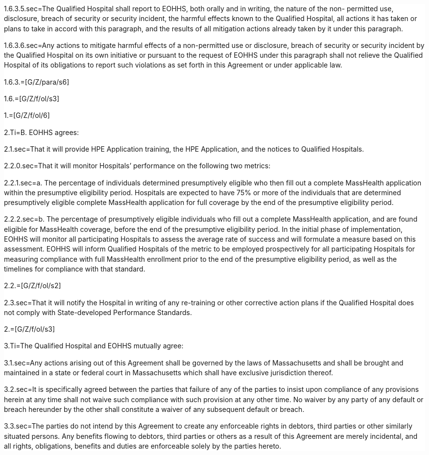 1.6.3.5.sec=The Qualified Hospital shall report to EOHHS, both orally and in writing, the nature of the non- permitted use, disclosure, breach of security or security incident, the harmful effects known to the Qualified Hospital, all actions it has taken or plans to take in accord with this paragraph, and the results of all mitigation actions already taken by it under this paragraph.

1.6.3.6.sec=Any actions to mitigate harmful effects of a non-permitted use or disclosure, breach of security or security incident by the Qualified Hospital on its own initiative or pursuant to the request of EOHHS under this paragraph shall not relieve the Qualified Hospital of its obligations to report such violations as set forth in this Agreement or under applicable law.

1.6.3.=[G/Z/para/s6]

1.6.=[G/Z/f/ol/s3]

1.=[G/Z/f/ol/6]

2.Ti=B. EOHHS agrees:

2.1.sec=That it will provide HPE Application training, the HPE Application, and the notices to Qualified Hospitals.

2.2.0.sec=That it will monitor Hospitals’ performance on the following two metrics:

2.2.1.sec=a. The percentage of individuals determined presumptively eligible who then fill out a complete MassHealth application within the presumptive eligibility period. Hospitals are expected to have 75% or more of the individuals that are determined presumptively eligible complete MassHealth application for full coverage by the end of the presumptive eligibility period.

2.2.2.sec=b. The percentage of presumptively eligible individuals who fill out a complete MassHealth application, and are found eligible for MassHealth coverage, before the end of the presumptive eligibility period. In the initial phase of implementation, EOHHS will monitor all participating Hospitals to assess the average rate of success and will formulate a measure based on this assessment. EOHHS will inform Qualified Hospitals of the metric to be employed prospectively for all participating Hospitals for measuring compliance with full MassHealth enrollment prior to the end of the presumptive eligibility period, as well as the timelines for compliance with that standard.

2.2.=[G/Z/f/ol/s2]

2.3.sec=That it will notify the Hospital in writing of any re-training or other corrective action plans if the Qualified Hospital does not comply with State-developed Performance Standards.

2.=[G/Z/f/ol/s3]

3.Ti=The Qualified Hospital and EOHHS mutually agree:

3.1.sec=Any actions arising out of this Agreement shall be governed by the laws of Massachusetts and shall be brought and maintained in a state or federal court in Massachusetts which shall have exclusive jurisdiction thereof.

3.2.sec=It is specifically agreed between the parties that failure of any of the parties to insist upon compliance of any provisions herein at any time shall not waive such compliance with such provision at any other time. No waiver by any party of any default or breach hereunder by the other shall constitute a waiver of any subsequent default or breach.

3.3.sec=The parties do not intend by this Agreement to create any enforceable rights in debtors, third parties or other similarly situated persons. Any benefits flowing to debtors, third parties or others as a result of this Agreement are merely incidental, and all rights, obligations, benefits and duties are enforceable solely by the parties hereto.

